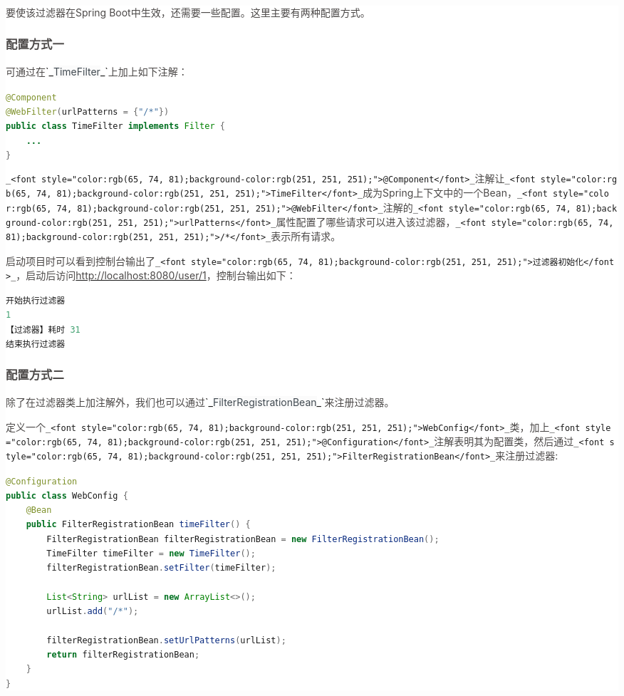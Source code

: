 <font style="color:rgb(76, 73, 72);">要使该过滤器在Spring Boot中生效，还需要一些配置。这里主要有两种配置方式。</font>

<h3 id="配置方式一"><font style="color:rgb(76, 73, 72);">配置方式一</font></h3>
<font style="color:rgb(76, 73, 72);">可通过在</font>`_<font style="color:rgb(65, 74, 81);background-color:rgb(251, 251, 251);">TimeFilter</font>_`<font style="color:rgb(76, 73, 72);">上加上如下注解：</font>

```java
@Component
@WebFilter(urlPatterns = {"/*"})
public class TimeFilter implements Filter {
    ...
}
```

`_<font style="color:rgb(65, 74, 81);background-color:rgb(251, 251, 251);">@Component</font>_`<font style="color:rgb(76, 73, 72);">注解让</font>`_<font style="color:rgb(65, 74, 81);background-color:rgb(251, 251, 251);">TimeFilter</font>_`<font style="color:rgb(76, 73, 72);">成为Spring上下文中的一个Bean，</font>`_<font style="color:rgb(65, 74, 81);background-color:rgb(251, 251, 251);">@WebFilter</font>_`<font style="color:rgb(76, 73, 72);">注解的</font>`_<font style="color:rgb(65, 74, 81);background-color:rgb(251, 251, 251);">urlPatterns</font>_`<font style="color:rgb(76, 73, 72);">属性配置了哪些请求可以进入该过滤器，</font>`_<font style="color:rgb(65, 74, 81);background-color:rgb(251, 251, 251);">/*</font>_`<font style="color:rgb(76, 73, 72);">表示所有请求。</font>

<font style="color:rgb(76, 73, 72);">启动项目时可以看到控制台输出了</font>`_<font style="color:rgb(65, 74, 81);background-color:rgb(251, 251, 251);">过滤器初始化</font>_`<font style="color:rgb(76, 73, 72);">，启动后访问</font>[<font style="color:rgb(76, 73, 72);">http://localhost:8080/user/1</font>](http://localhost:8080/user/1)<font style="color:rgb(76, 73, 72);">，控制台输出如下：</font>

```java
开始执行过滤器
1
【过滤器】耗时 31
结束执行过滤器
```

<h3 id="配置方式二"><font style="color:rgb(76, 73, 72);">配置方式二</font></h3>
<font style="color:rgb(76, 73, 72);">除了在过滤器类上加注解外，我们也可以通过</font>`_<font style="color:rgb(65, 74, 81);background-color:rgb(251, 251, 251);">FilterRegistrationBean</font>_`<font style="color:rgb(76, 73, 72);">来注册过滤器。</font>

<font style="color:rgb(76, 73, 72);">定义一个</font>`_<font style="color:rgb(65, 74, 81);background-color:rgb(251, 251, 251);">WebConfig</font>_`<font style="color:rgb(76, 73, 72);">类，加上</font>`_<font style="color:rgb(65, 74, 81);background-color:rgb(251, 251, 251);">@Configuration</font>_`<font style="color:rgb(76, 73, 72);">注解表明其为配置类，然后通过</font>`_<font style="color:rgb(65, 74, 81);background-color:rgb(251, 251, 251);">FilterRegistrationBean</font>_`<font style="color:rgb(76, 73, 72);">来注册过滤器:</font>

```java
@Configuration
public class WebConfig {
    @Bean
    public FilterRegistrationBean timeFilter() {
        FilterRegistrationBean filterRegistrationBean = new FilterRegistrationBean();
        TimeFilter timeFilter = new TimeFilter();
        filterRegistrationBean.setFilter(timeFilter);

        List<String> urlList = new ArrayList<>();
        urlList.add("/*");

        filterRegistrationBean.setUrlPatterns(urlList);
        return filterRegistrationBean;
    }
}
```
